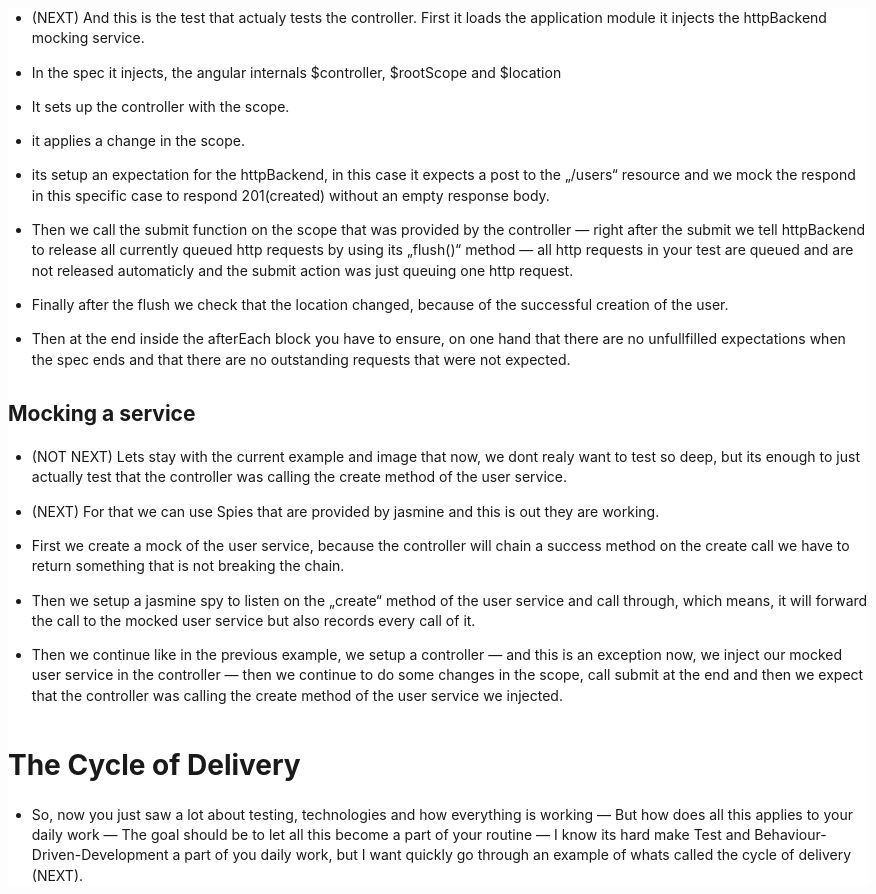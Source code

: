 -   (NEXT) And this is the test that actualy tests the controller. First it
    loads the application module it injects the httpBackend mocking service.

-   In the spec it injects, the angular internals \$controller, \$rootScope and
    \$location

-   It sets up the controller with the scope.

-   it applies a change in the scope.

-   its setup an expectation for the httpBackend, in this case it expects a post
    to the „/users“ resource and we mock the respond in this specific case to
    respond 201(created) without an empty response body.

-   Then we call the submit function on the scope that was provided by the
    controller — right after the submit we tell httpBackend to release all
    currently queued http requests by using its „flush()“ method — all http
    requests in your test are queued and are not released automaticly and the
    submit action was just queuing one http request.

-   Finally after the flush we check that the location changed, because of the
    successful creation of the user.

-   Then at the end inside the afterEach block you have to ensure, on one hand
    that there are no unfullfilled expectations when the spec ends and that
    there are no outstanding requests that were not expected.



Mocking a service
-----------------

-   (NOT NEXT) Lets stay with the current example and image that now, we dont
    realy want to test so deep, but its enough to just actually test that the
    controller was calling the create method of the user service.

-   (NEXT) For that we can use Spies that are provided by jasmine and this is
    out they are working.

-   First we create a mock of the user service, because the controller will
    chain a success method on the create call we have to return something that
    is not breaking the chain.

-   Then we setup a jasmine spy to listen on the „create“ method of the user
    service and call through, which means, it will forward the call to the
    mocked user service but also records every call of it.

-   Then we continue like in the previous example, we setup a controller — and
    this is an exception now, we inject our mocked user service in the
    controller — then we continue to do some changes in the scope, call submit
    at the end and then we expect that the controller was calling the create
    method of the user service we injected.



The Cycle of Delivery
=====================

-   So, now you just saw a lot about testing, technologies and how everything is
    working — But how does all this applies to your daily work — The goal should
    be to let all this become a part of your routine — I know its hard make Test
    and Behaviour-Driven-Development a part of you daily work, but I want
    quickly go through an example of whats called the cycle of delivery (NEXT).
